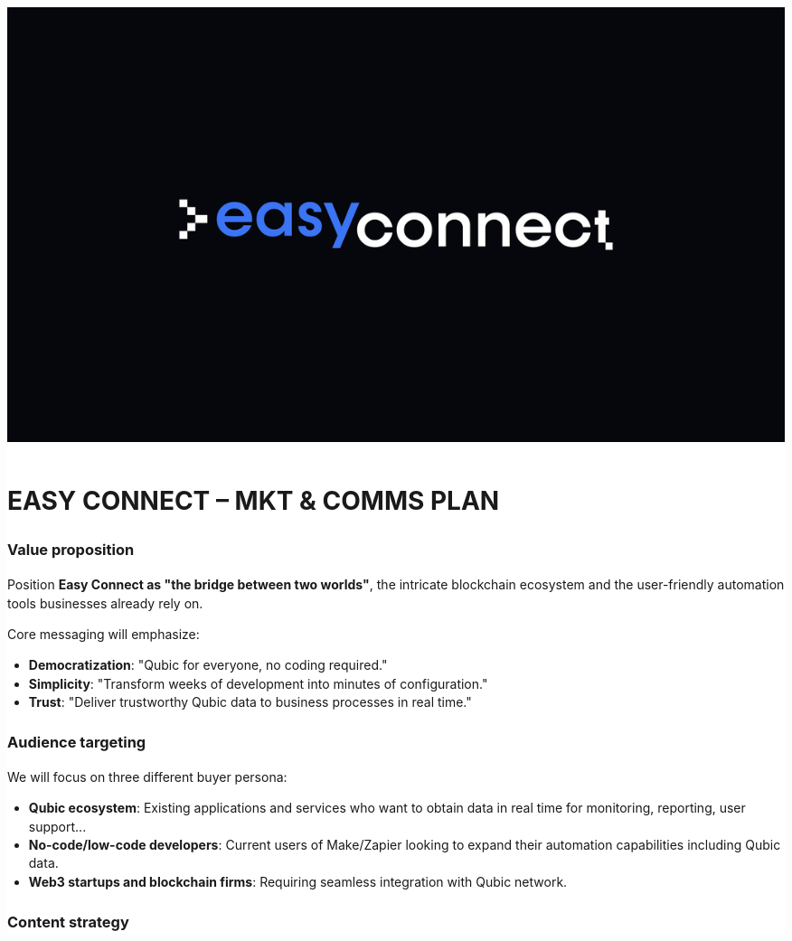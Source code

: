 ![Easy Connect logo](../easyconnect-logotype.jpg)

# EASY CONNECT – MKT & COMMS PLAN

### Value proposition

Position **Easy Connect as "the bridge between two worlds"**, the intricate blockchain ecosystem and the user-friendly automation tools businesses already rely on.

Core messaging will emphasize:

- **Democratization**: "Qubic for everyone, no coding required."
- **Simplicity**: "Transform weeks of development into minutes of configuration."
- **Trust**: "Deliver trustworthy Qubic data to business processes in real time."

### Audience targeting

We will focus on three different buyer persona:

- **Qubic ecosystem**: Existing applications and services who want to obtain data in real time for monitoring, reporting, user support...
- **No-code/low-code developers**: Current users of Make/Zapier looking to expand their automation capabilities including Qubic data.
- **Web3 startups and blockchain firms**: Requiring seamless integration with Qubic network.

### Content strategy
